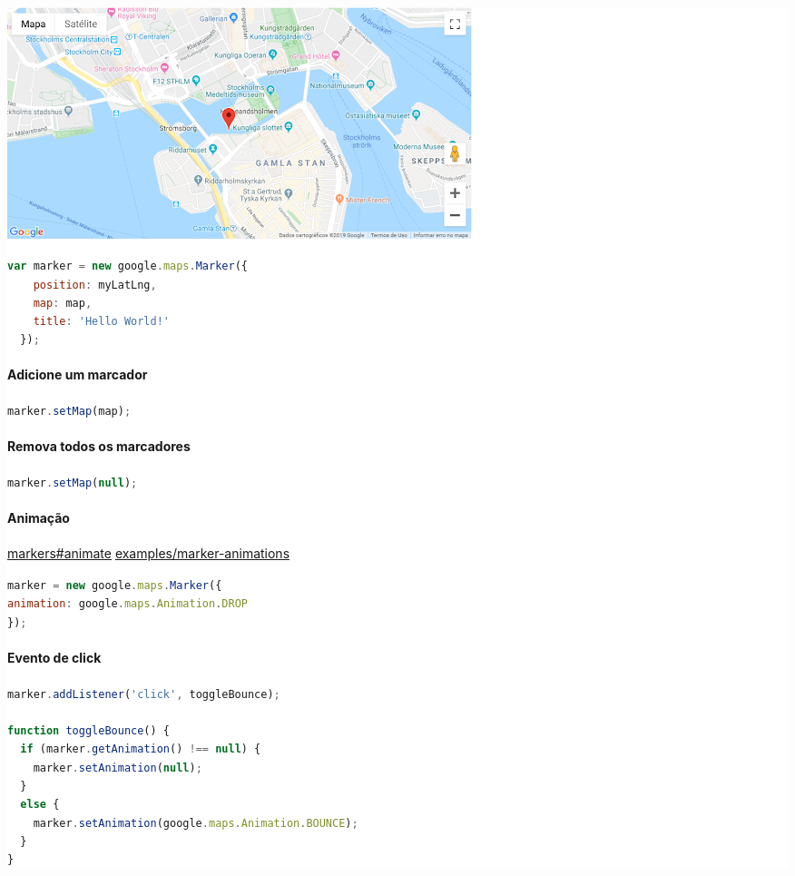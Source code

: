 ![travel time](https://github.com/RicardoRaymundo/google_maps_example/blob/master/js_examples/images/marker.png)

``` js
var marker = new google.maps.Marker({
    position: myLatLng,
    map: map,
    title: 'Hello World!'
  });
```

#### Adicione um marcador

``` js
marker.setMap(map);
```

#### Remova todos os marcadores

``` js
marker.setMap(null);
```

#### Animação
[markers#animate](https://developers.google.com/maps/documentation/javascript/markers#animate) 
[examples/marker-animations](https://developers-dot-devsite-v2-prod.appspot.com/maps/documentation/javascript/examples/marker-animations)

``` js
marker = new google.maps.Marker({
animation: google.maps.Animation.DROP
});
```

#### Evento de click

``` js
marker.addListener('click', toggleBounce);

function toggleBounce() {
  if (marker.getAnimation() !== null) {
    marker.setAnimation(null);
  } 
  else {
    marker.setAnimation(google.maps.Animation.BOUNCE);
  }
}
```
